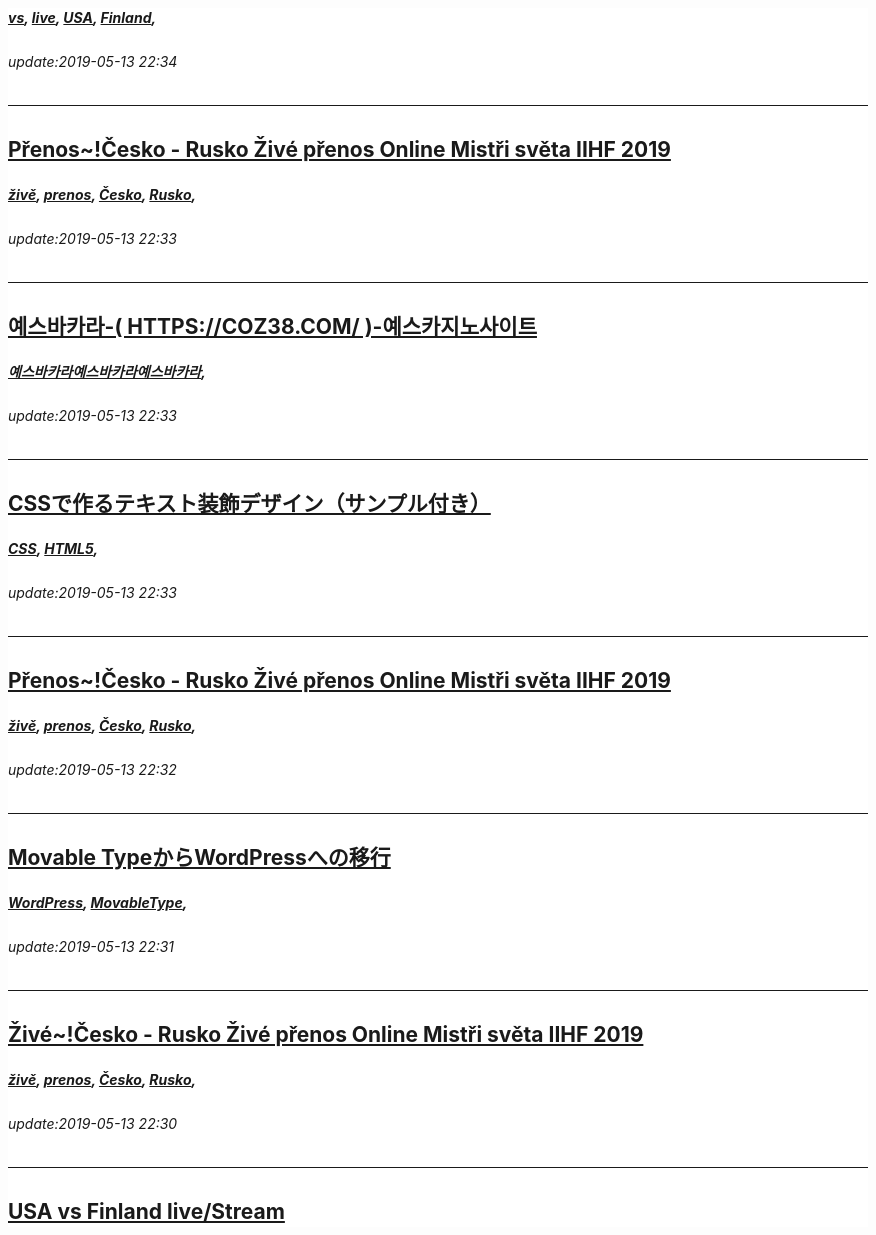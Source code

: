 ##### [vs](https://qiita.com/tags/vs), [live](https://qiita.com/tags/live), [USA](https://qiita.com/tags/USA), [Finland](https://qiita.com/tags/Finland), 
###### update:2019-05-13 22:34
---
## [Přenos~!Česko - Rusko Živé přenos Online Mistři světa IIHF 2019](https://qiita.com/Rusko-Ceska-republika-Zive/items/9431f60796e8d4dbf6e8)
##### [živě](https://qiita.com/tags/živě), [prenos](https://qiita.com/tags/prenos), [Česko](https://qiita.com/tags/Česko), [Rusko](https://qiita.com/tags/Rusko), 
###### update:2019-05-13 22:33
---
## [예스바카라-( HTTPS://COZ38.COM/ )-예스카지노사이트](https://qiita.com/jhngsfstd2/items/3280b65bbcdabeebbd22)
##### [예스바카라예스바카라예스바카라](https://qiita.com/tags/예스바카라예스바카라예스바카라), 
###### update:2019-05-13 22:33
---
## [CSSで作るテキスト装飾デザイン（サンプル付き）](https://qiita.com/yamaki/items/b783d64679fea65a05d8)
##### [CSS](https://qiita.com/tags/CSS), [HTML5](https://qiita.com/tags/HTML5), 
###### update:2019-05-13 22:33
---
## [Přenos~!Česko - Rusko Živé přenos Online Mistři světa IIHF 2019](https://qiita.com/Ceska-republika-Rusko-Online/items/9ab7c0b094284732f12b)
##### [živě](https://qiita.com/tags/živě), [prenos](https://qiita.com/tags/prenos), [Česko](https://qiita.com/tags/Česko), [Rusko](https://qiita.com/tags/Rusko), 
###### update:2019-05-13 22:32
---
## [Movable TypeからWordPressへの移行](https://qiita.com/sotoiwa/items/203b99a40e632b5fa90a)
##### [WordPress](https://qiita.com/tags/WordPress), [MovableType](https://qiita.com/tags/MovableType), 
###### update:2019-05-13 22:31
---
## [Živé~!Česko - Rusko Živé přenos Online Mistři světa IIHF 2019](https://qiita.com/Ceska-republika-Rusko-Live/items/f725999d3eba949aa730)
##### [živě](https://qiita.com/tags/živě), [prenos](https://qiita.com/tags/prenos), [Česko](https://qiita.com/tags/Česko), [Rusko](https://qiita.com/tags/Rusko), 
###### update:2019-05-13 22:30
---
## [USA vs Finland live/Stream](https://qiita.com/adadddssa/items/624689688863ca673d4b)